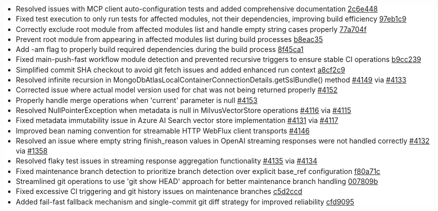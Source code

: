 * Resolved issues with MCP client auto-configuration tests and added comprehensive documentation <a href="https://github.com/spring-projects/spring-ai/commit/2c6e44814e0483f02a500ebd5a285b008f400fda">2c6e448</a>
* Fixed test execution to only run tests for affected modules, not their dependencies, improving build efficiency <a href="https://github.com/spring-projects/spring-ai/commit/97eb1c91133073fa7e0a13ec5a9ad55da129e90a">97eb1c9</a>
* Correctly exclude root module from affected modules list and handle empty string cases properly <a href="https://github.com/spring-projects/spring-ai/commit/77a704f22e515a3d077779e1f99e37329f8a2d98">77a704f</a>
* Prevent root module from appearing in affected modules list during build processes <a href="https://github.com/spring-projects/spring-ai/commit/b8eac35ea7249702a11e05afbaea0fead3ac9b1f">b8eac35</a>
* Add -am flag to properly build required dependencies during the build process <a href="https://github.com/spring-projects/spring-ai/commit/8f45ca1042a5c5e3925252c65bfefff9f6d16420">8f45ca1</a>
* Fixed main-push-fast workflow module detection and prevented recursive triggers to ensure stable CI operations <a href="https://github.com/spring-projects/spring-ai/commit/b9cc239fac2a295314512689ecb98001a7c01e8e">b9cc239</a>
* Simplified commit SHA checkout to avoid git fetch issues and added enhanced run context <a href="https://github.com/spring-projects/spring-ai/commit/a8cf2c9c0606de4a0888c52277dd564965aea504">a8cf2c9</a>
* Resolved infinite recursion in MongoDbAtlasLocalContainerConnectionDetails.getSslBundle() method <a href="https://github.com/spring-projects/spring-ai/pull/4149" data-hovercard-type="pull_request" data-hovercard-url="/spring-projects/spring-ai/pull/4149/hovercard">#4149</a> via <a href="https://github.com/spring-projects/spring-ai/issues/4133" data-hovercard-type="issue" data-hovercard-url="/spring-projects/spring-ai/issues/4133/hovercard">#4133</a>
* Corrected issue where actual model version used for chat was not being returned properly <a href="https://github.com/spring-projects/spring-ai/pull/4152" data-hovercard-type="pull_request" data-hovercard-url="/spring-projects/spring-ai/pull/4152/hovercard">#4152</a>
* Properly handle merge operations when 'current' parameter is null <a href="https://github.com/spring-projects/spring-ai/pull/4153" data-hovercard-type="pull_request" data-hovercard-url="/spring-projects/spring-ai/pull/4153/hovercard">#4153</a>
* Resolved NullPointerException when metadata is null in MilvusVectorStore operations <a href="https://github.com/spring-projects/spring-ai/pull/4116" data-hovercard-type="pull_request" data-hovercard-url="/spring-projects/spring-ai/pull/4116/hovercard">#4116</a> via <a href="https://github.com/spring-projects/spring-ai/issues/4115" data-hovercard-type="issue" data-hovercard-url="/spring-projects/spring-ai/issues/4115/hovercard">#4115</a>
* Fixed metadata immutability issue in Azure AI Search vector store implementation <a href="https://github.com/spring-projects/spring-ai/pull/4131" data-hovercard-type="pull_request" data-hovercard-url="/spring-projects/spring-ai/pull/4131/hovercard">#4131</a> via <a href="https://github.com/spring-projects/spring-ai/issues/4117" data-hovercard-type="issue" data-hovercard-url="/spring-projects/spring-ai/issues/4117/hovercard">#4117</a>
* Improved bean naming convention for streamable HTTP WebFlux client transports <a href="https://github.com/spring-projects/spring-ai/pull/4146" data-hovercard-type="pull_request" data-hovercard-url="/spring-projects/spring-ai/pull/4146/hovercard">#4146</a>
* Resolved an issue where empty string finish_reason values in OpenAI streaming responses were not handled correctly <a href="https://github.com/spring-projects/spring-ai/pull/4132" data-hovercard-type="pull_request" data-hovercard-url="/spring-projects/spring-ai/pull/4132/hovercard">#4132</a> via <a href="https://github.com/spring-projects/spring-ai/issues/1358" data-hovercard-type="issue" data-hovercard-url="/spring-projects/spring-ai/issues/1358/hovercard">#1358</a>
* Resolved flaky test issues in streaming response aggregation functionality <a href="https://github.com/spring-projects/spring-ai/pull/4135" data-hovercard-type="pull_request" data-hovercard-url="/spring-projects/spring-ai/pull/4135/hovercard">#4135</a> via <a href="https://github.com/spring-projects/spring-ai/issues/4134" data-hovercard-type="issue" data-hovercard-url="/spring-projects/spring-ai/issues/4134/hovercard">#4134</a>
* Fixed maintenance branch detection to prioritize branch detection over explicit base_ref configuration <a href="https://github.com/spring-projects/spring-ai/commit/f80a71c77114a5d9088da321d34e6ea3cedacd9e">f80a71c</a>
* Streamlined git operations to use 'git show HEAD' approach for better maintenance branch handling <a href="https://github.com/spring-projects/spring-ai/commit/007809b5c3ee61d5b7396aff13f15b9988bf8a4e">007809b</a>
* Fixed excessive CI triggering and git history issues on maintenance branches <a href="https://github.com/spring-projects/spring-ai/commit/c5d2ccd7cf548c103d9bcb393249a7ec04412395">c5d2ccd</a>
* Added fail-fast fallback mechanism and single-commit git diff strategy for improved reliability <a href="https://github.com/spring-projects/spring-ai/commit/cfd909528033181675dd5c0ac1336a959a296057">cfd9095</a>